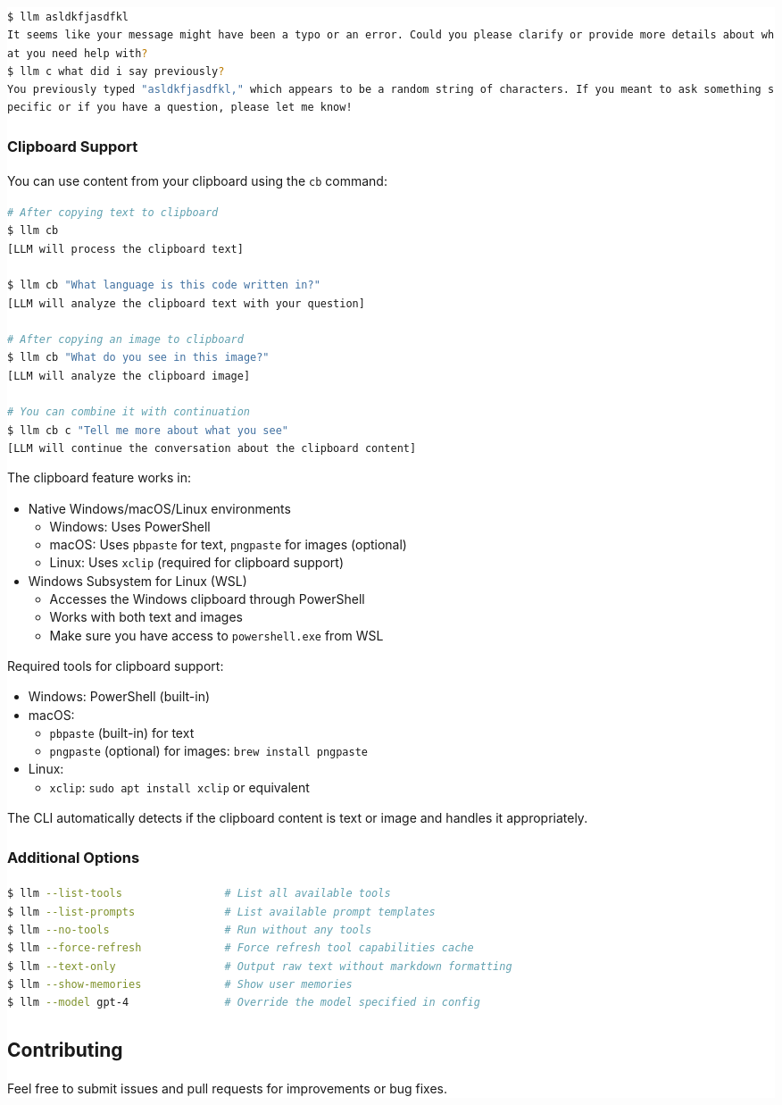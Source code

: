 ```bash
$ llm asldkfjasdfkl
It seems like your message might have been a typo or an error. Could you please clarify or provide more details about what you need help with?
$ llm c what did i say previously?
You previously typed "asldkfjasdfkl," which appears to be a random string of characters. If you meant to ask something specific or if you have a question, please let me know!
```

### Clipboard Support

You can use content from your clipboard using the `cb` command:

```bash
# After copying text to clipboard
$ llm cb
[LLM will process the clipboard text]

$ llm cb "What language is this code written in?"
[LLM will analyze the clipboard text with your question]

# After copying an image to clipboard
$ llm cb "What do you see in this image?"
[LLM will analyze the clipboard image]

# You can combine it with continuation
$ llm cb c "Tell me more about what you see"
[LLM will continue the conversation about the clipboard content]
```

The clipboard feature works in:
- Native Windows/macOS/Linux environments
  - Windows: Uses PowerShell
  - macOS: Uses `pbpaste` for text, `pngpaste` for images (optional)
  - Linux: Uses `xclip` (required for clipboard support)
- Windows Subsystem for Linux (WSL)
  - Accesses the Windows clipboard through PowerShell
  - Works with both text and images
  - Make sure you have access to `powershell.exe` from WSL

Required tools for clipboard support:
- Windows: PowerShell (built-in)
- macOS: 
  - `pbpaste` (built-in) for text
  - `pngpaste` (optional) for images: `brew install pngpaste`
- Linux: 
  - `xclip`: `sudo apt install xclip` or equivalent

The CLI automatically detects if the clipboard content is text or image and handles it appropriately.

### Additional Options

```bash
$ llm --list-tools                # List all available tools
$ llm --list-prompts              # List available prompt templates
$ llm --no-tools                  # Run without any tools
$ llm --force-refresh             # Force refresh tool capabilities cache
$ llm --text-only                 # Output raw text without markdown formatting
$ llm --show-memories             # Show user memories
$ llm --model gpt-4               # Override the model specified in config
```

## Contributing

Feel free to submit issues and pull requests for improvements or bug fixes.
